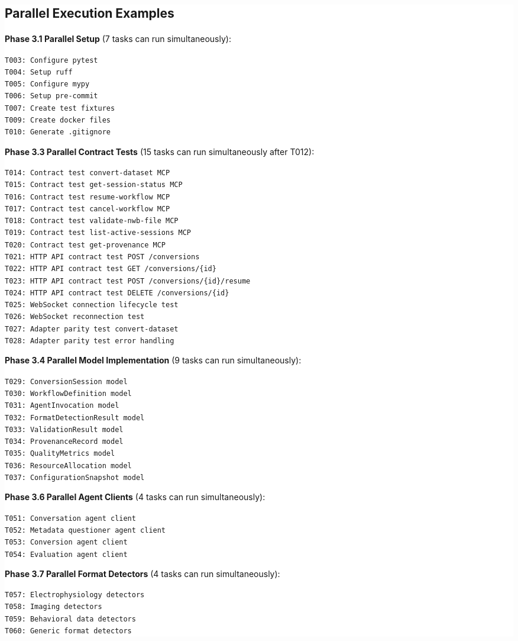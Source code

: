 ## Parallel Execution Examples

**Phase 3.1 Parallel Setup** (7 tasks can run simultaneously):
```
T003: Configure pytest
T004: Setup ruff
T005: Configure mypy
T006: Setup pre-commit
T007: Create test fixtures
T009: Create docker files
T010: Generate .gitignore
```

**Phase 3.3 Parallel Contract Tests** (15 tasks can run simultaneously after T012):
```
T014: Contract test convert-dataset MCP
T015: Contract test get-session-status MCP
T016: Contract test resume-workflow MCP
T017: Contract test cancel-workflow MCP
T018: Contract test validate-nwb-file MCP
T019: Contract test list-active-sessions MCP
T020: Contract test get-provenance MCP
T021: HTTP API contract test POST /conversions
T022: HTTP API contract test GET /conversions/{id}
T023: HTTP API contract test POST /conversions/{id}/resume
T024: HTTP API contract test DELETE /conversions/{id}
T025: WebSocket connection lifecycle test
T026: WebSocket reconnection test
T027: Adapter parity test convert-dataset
T028: Adapter parity test error handling
```

**Phase 3.4 Parallel Model Implementation** (9 tasks can run simultaneously):
```
T029: ConversionSession model
T030: WorkflowDefinition model
T031: AgentInvocation model
T032: FormatDetectionResult model
T033: ValidationResult model
T034: ProvenanceRecord model
T035: QualityMetrics model
T036: ResourceAllocation model
T037: ConfigurationSnapshot model
```

**Phase 3.6 Parallel Agent Clients** (4 tasks can run simultaneously):
```
T051: Conversation agent client
T052: Metadata questioner agent client
T053: Conversion agent client
T054: Evaluation agent client
```

**Phase 3.7 Parallel Format Detectors** (4 tasks can run simultaneously):
```
T057: Electrophysiology detectors
T058: Imaging detectors
T059: Behavioral data detectors
T060: Generic format detectors
```
